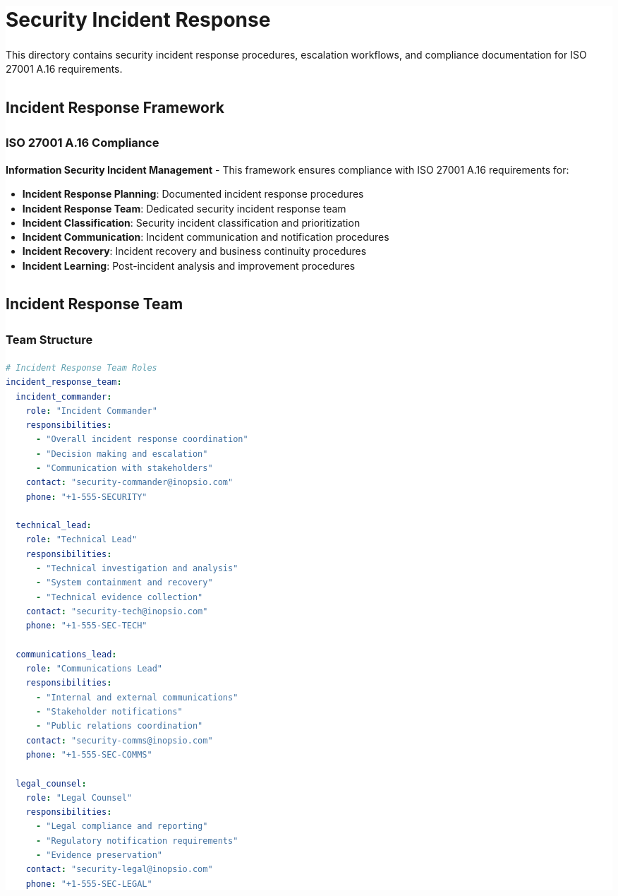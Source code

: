 # Security Incident Response

This directory contains security incident response procedures, escalation workflows, and compliance documentation for ISO 27001 A.16 requirements.

## Incident Response Framework

### ISO 27001 A.16 Compliance
**Information Security Incident Management** - This framework ensures compliance with ISO 27001 A.16 requirements for:
- **Incident Response Planning**: Documented incident response procedures
- **Incident Response Team**: Dedicated security incident response team
- **Incident Classification**: Security incident classification and prioritization
- **Incident Communication**: Incident communication and notification procedures
- **Incident Recovery**: Incident recovery and business continuity procedures
- **Incident Learning**: Post-incident analysis and improvement procedures

## Incident Response Team

### Team Structure
```yaml
# Incident Response Team Roles
incident_response_team:
  incident_commander:
    role: "Incident Commander"
    responsibilities:
      - "Overall incident response coordination"
      - "Decision making and escalation"
      - "Communication with stakeholders"
    contact: "security-commander@inopsio.com"
    phone: "+1-555-SECURITY"
  
  technical_lead:
    role: "Technical Lead"
    responsibilities:
      - "Technical investigation and analysis"
      - "System containment and recovery"
      - "Technical evidence collection"
    contact: "security-tech@inopsio.com"
    phone: "+1-555-SEC-TECH"
  
  communications_lead:
    role: "Communications Lead"
    responsibilities:
      - "Internal and external communications"
      - "Stakeholder notifications"
      - "Public relations coordination"
    contact: "security-comms@inopsio.com"
    phone: "+1-555-SEC-COMMS"
  
  legal_counsel:
    role: "Legal Counsel"
    responsibilities:
      - "Legal compliance and reporting"
      - "Regulatory notification requirements"
      - "Evidence preservation"
    contact: "security-legal@inopsio.com"
    phone: "+1-555-SEC-LEGAL"
```
